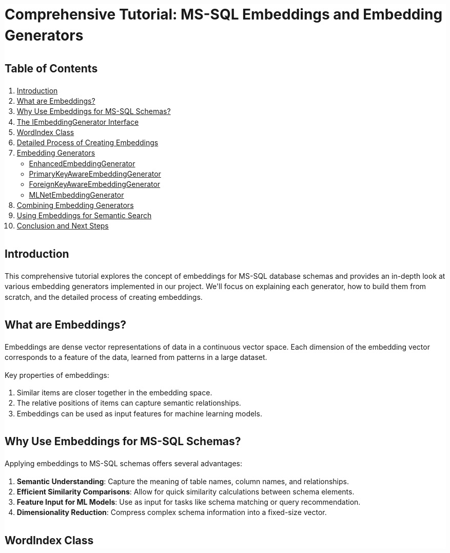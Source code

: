 # Comprehensive Tutorial: MS-SQL Embeddings and Embedding Generators

## Table of Contents

1. [Introduction](#introduction)
2. [What are Embeddings?](#what-are-embeddings)
3. [Why Use Embeddings for MS-SQL Schemas?](#why-use-embeddings-for-ms-sql-schemas)
4. [The IEmbeddingGenerator Interface](#the-iembeddinggenerator-interface)
5. [WordIndex Class](#wordindex-class)
6. [Detailed Process of Creating Embeddings](#detailed-process-of-creating-embeddings)
7. [Embedding Generators](#embedding-generators)
   - [EnhancedEmbeddingGenerator](#enhancedembeddinggenerator)
   - [PrimaryKeyAwareEmbeddingGenerator](#primarykeyawareembeddinggenerator)
   - [ForeignKeyAwareEmbeddingGenerator](#foreignkeyawareembeddinggenerator)
   - [MLNetEmbeddingGenerator](#mlnetembeddinggenerator)
8. [Combining Embedding Generators](#combining-embedding-generators)
9. [Using Embeddings for Semantic Search](#using-embeddings-for-semantic-search)
10. [Conclusion and Next Steps](#conclusion-and-next-steps)

## Introduction

This comprehensive tutorial explores the concept of embeddings for MS-SQL database schemas and provides an in-depth look at various embedding generators implemented in our project. We'll focus on explaining each generator, how to build them from scratch, and the detailed process of creating embeddings.

## What are Embeddings?

Embeddings are dense vector representations of data in a continuous vector space. Each dimension of the embedding vector corresponds to a feature of the data, learned from patterns in a large dataset. 

Key properties of embeddings:
1. Similar items are closer together in the embedding space.
2. The relative positions of items can capture semantic relationships.
3. Embeddings can be used as input features for machine learning models.

## Why Use Embeddings for MS-SQL Schemas?

Applying embeddings to MS-SQL schemas offers several advantages:

1. **Semantic Understanding**: Capture the meaning of table names, column names, and relationships.
2. **Efficient Similarity Comparisons**: Allow for quick similarity calculations between schema elements.
3. **Feature Input for ML Models**: Use as input for tasks like schema matching or query recommendation.
4. **Dimensionality Reduction**: Compress complex schema information into a fixed-size vector.

## WordIndex Class
